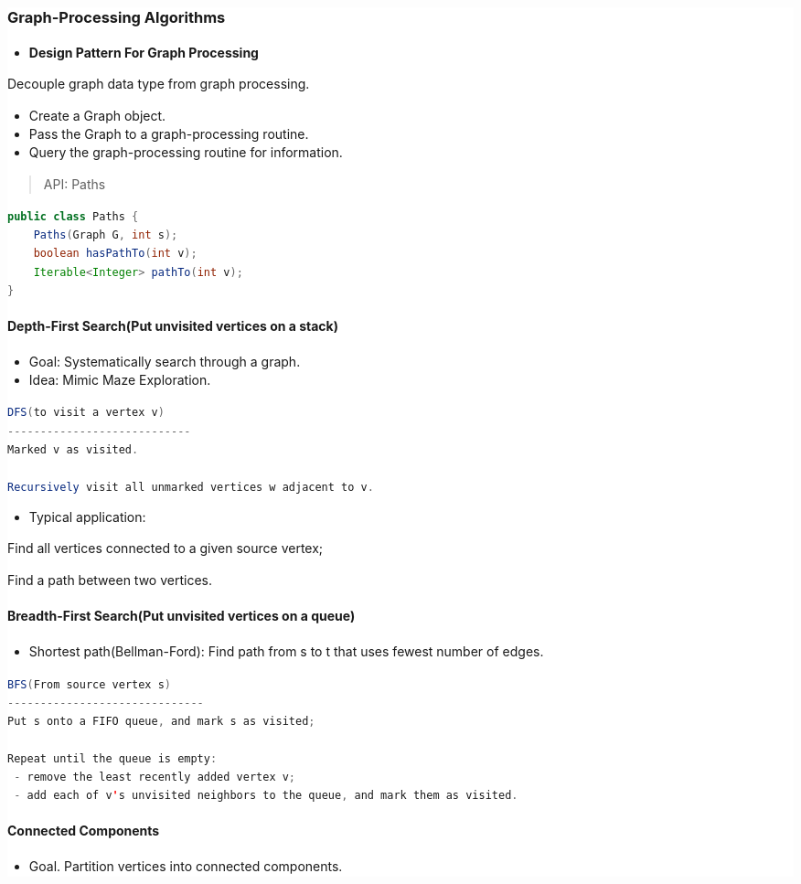 ### Graph-Processing Algorithms

- **Design Pattern For Graph Processing**

Decouple graph data type from graph processing.

- Create a Graph object.
- Pass the Graph to a graph-processing routine.
- Query the graph-processing routine for information.

> API: Paths

```java
public class Paths {
	Paths(Graph G, int s);
	boolean hasPathTo(int v);
	Iterable<Integer> pathTo(int v);
}

```

#### Depth-First Search(Put unvisited vertices on a stack)

- Goal: Systematically search through a graph.
- Idea: Mimic Maze Exploration.

```java
DFS(to visit a vertex v)
----------------------------
Marked v as visited.

Recursively visit all unmarked vertices w adjacent to v.
```

- Typical application:

Find all vertices connected to a given source vertex;

Find a path between two vertices.

#### Breadth-First Search(Put unvisited vertices on a queue)

- Shortest path(Bellman-Ford): Find path from s to t that uses fewest number of edges.

```java
BFS(From source vertex s)
------------------------------
Put s onto a FIFO queue, and mark s as visited;

Repeat until the queue is empty:
 - remove the least recently added vertex v;
 - add each of v's unvisited neighbors to the queue, and mark them as visited.
```

#### Connected Components

- Goal. Partition vertices into connected components.
